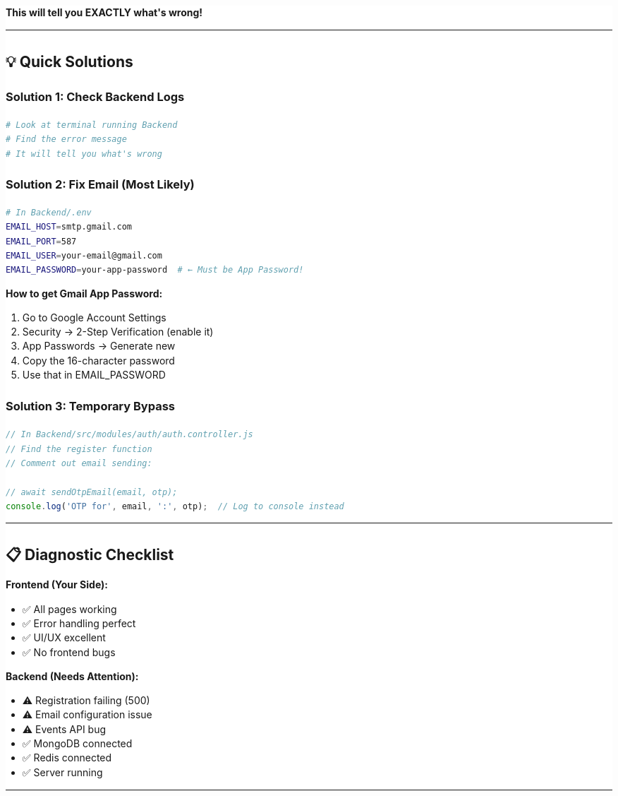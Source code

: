 **This will tell you EXACTLY what's wrong!**

---

## 💡 Quick Solutions

### Solution 1: Check Backend Logs
```bash
# Look at terminal running Backend
# Find the error message
# It will tell you what's wrong
```

### Solution 2: Fix Email (Most Likely)
```bash
# In Backend/.env
EMAIL_HOST=smtp.gmail.com
EMAIL_PORT=587
EMAIL_USER=your-email@gmail.com
EMAIL_PASSWORD=your-app-password  # ← Must be App Password!
```

**How to get Gmail App Password:**
1. Go to Google Account Settings
2. Security → 2-Step Verification (enable it)
3. App Passwords → Generate new
4. Copy the 16-character password
5. Use that in EMAIL_PASSWORD

### Solution 3: Temporary Bypass
```javascript
// In Backend/src/modules/auth/auth.controller.js
// Find the register function
// Comment out email sending:

// await sendOtpEmail(email, otp);
console.log('OTP for', email, ':', otp);  // Log to console instead
```

---

## 📋 Diagnostic Checklist

**Frontend (Your Side):**
- ✅ All pages working
- ✅ Error handling perfect
- ✅ UI/UX excellent
- ✅ No frontend bugs

**Backend (Needs Attention):**
- ⚠️ Registration failing (500)
- ⚠️ Email configuration issue
- ⚠️ Events API bug
- ✅ MongoDB connected
- ✅ Redis connected
- ✅ Server running

---